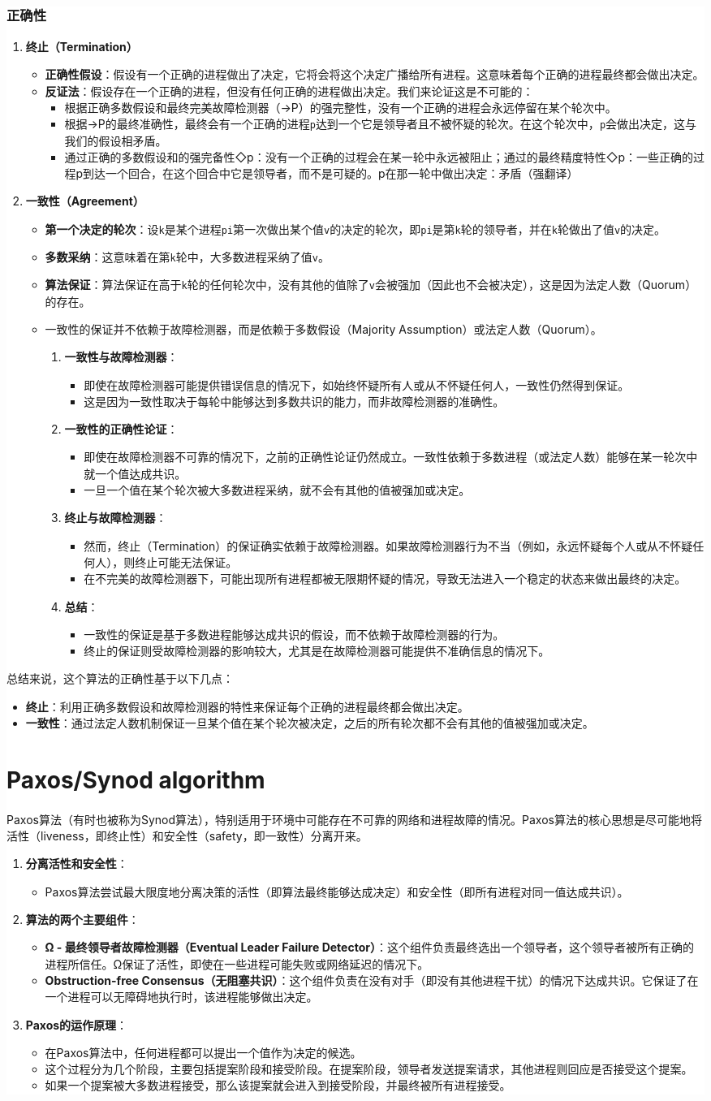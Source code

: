### 正确性

1. **终止（Termination）**
   - **正确性假设**：假设有一个正确的进程做出了决定，它将会将这个决定广播给所有进程。这意味着每个正确的进程最终都会做出决定。
   - **反证法**：假设存在一个正确的进程，但没有任何正确的进程做出决定。我们来论证这是不可能的：
     - 根据正确多数假设和最终完美故障检测器（→P）的强完整性，没有一个正确的进程会永远停留在某个轮次中。
     - 根据→P的最终准确性，最终会有一个正确的进程`p`达到一个它是领导者且不被怀疑的轮次。在这个轮次中，`p`会做出决定，这与我们的假设相矛盾。
     - 通过正确的多数假设和的强完备性◇p：没有一个正确的过程会在某一轮中永远被阻止；通过的最终精度特性◇p：一些正确的过程p到达一个回合，在这个回合中它是领导者，而不是可疑的。p在那一轮中做出决定：矛盾（强翻译）
     
   
2. **一致性（Agreement）**
   - **第一个决定的轮次**：设`k`是某个进程`pi`第一次做出某个值`v`的决定的轮次，即`pi`是第`k`轮的领导者，并在`k`轮做出了值`v`的决定。
   - **多数采纳**：这意味着在第`k`轮中，大多数进程采纳了值`v`。
   - **算法保证**：算法保证在高于`k`轮的任何轮次中，没有其他的值除了`v`会被强加（因此也不会被决定），这是因为法定人数（Quorum）的存在。
   - 一致性的保证并不依赖于故障检测器，而是依赖于多数假设（Majority Assumption）或法定人数（Quorum）。
   
     1. **一致性与故障检测器**：
        - 即使在故障检测器可能提供错误信息的情况下，如始终怀疑所有人或从不怀疑任何人，一致性仍然得到保证。
        - 这是因为一致性取决于每轮中能够达到多数共识的能力，而非故障检测器的准确性。
   
     2. **一致性的正确性论证**：
        - 即使在故障检测器不可靠的情况下，之前的正确性论证仍然成立。一致性依赖于多数进程（或法定人数）能够在某一轮次中就一个值达成共识。
        - 一旦一个值在某个轮次被大多数进程采纳，就不会有其他的值被强加或决定。
   
     3. **终止与故障检测器**：
        - 然而，终止（Termination）的保证确实依赖于故障检测器。如果故障检测器行为不当（例如，永远怀疑每个人或从不怀疑任何人），则终止可能无法保证。
        - 在不完美的故障检测器下，可能出现所有进程都被无限期怀疑的情况，导致无法进入一个稳定的状态来做出最终的决定。
   
     4. **总结**：
        - 一致性的保证是基于多数进程能够达成共识的假设，而不依赖于故障检测器的行为。
        - 终止的保证则受故障检测器的影响较大，尤其是在故障检测器可能提供不准确信息的情况下。
   

总结来说，这个算法的正确性基于以下几点：

- **终止**：利用正确多数假设和故障检测器的特性来保证每个正确的进程最终都会做出决定。
- **一致性**：通过法定人数机制保证一旦某个值在某个轮次被决定，之后的所有轮次都不会有其他的值被强加或决定。

# Paxos/Synod algorithm

Paxos算法（有时也被称为Synod算法），特别适用于环境中可能存在不可靠的网络和进程故障的情况。Paxos算法的核心思想是尽可能地将活性（liveness，即终止性）和安全性（safety，即一致性）分离开来。

1. **分离活性和安全性**：
   - Paxos算法尝试最大限度地分离决策的活性（即算法最终能够达成决定）和安全性（即所有进程对同一值达成共识）。

2. **算法的两个主要组件**：
   - **Ω - 最终领导者故障检测器（Eventual Leader Failure Detector）**：这个组件负责最终选出一个领导者，这个领导者被所有正确的进程所信任。Ω保证了活性，即使在一些进程可能失败或网络延迟的情况下。
   - **Obstruction-free Consensus（无阻塞共识）**：这个组件负责在没有对手（即没有其他进程干扰）的情况下达成共识。它保证了在一个进程可以无障碍地执行时，该进程能够做出决定。

3. **Paxos的运作原理**：
   - 在Paxos算法中，任何进程都可以提出一个值作为决定的候选。
   - 这个过程分为几个阶段，主要包括提案阶段和接受阶段。在提案阶段，领导者发送提案请求，其他进程则回应是否接受这个提案。
   - 如果一个提案被大多数进程接受，那么该提案就会进入到接受阶段，并最终被所有进程接受。
